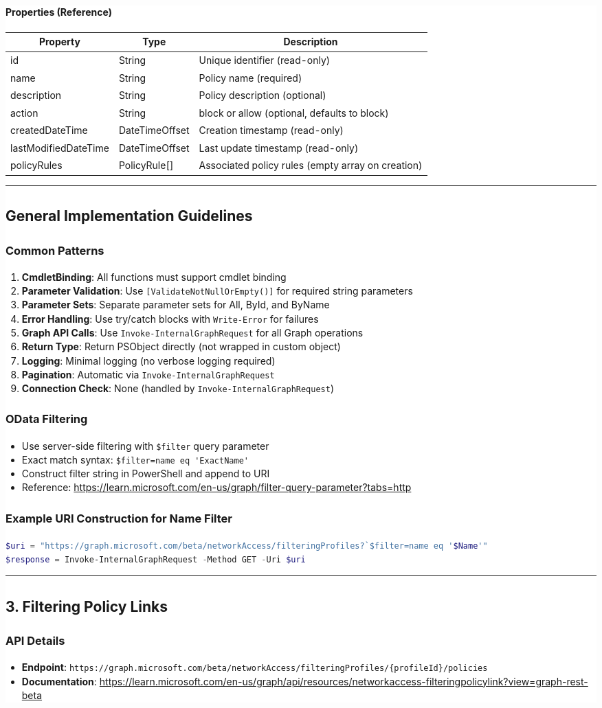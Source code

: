 #### Properties (Reference)
| Property | Type | Description |
|----------|------|-------------|
| id | String | Unique identifier (read-only) |
| name | String | Policy name (required) |
| description | String | Policy description (optional) |
| action | String | block or allow (optional, defaults to block) |
| createdDateTime | DateTimeOffset | Creation timestamp (read-only) |
| lastModifiedDateTime | DateTimeOffset | Last update timestamp (read-only) |
| policyRules | PolicyRule[] | Associated policy rules (empty array on creation) |

---

## General Implementation Guidelines

### Common Patterns
1. **CmdletBinding**: All functions must support cmdlet binding
2. **Parameter Validation**: Use `[ValidateNotNullOrEmpty()]` for required string parameters
3. **Parameter Sets**: Separate parameter sets for All, ById, and ByName
4. **Error Handling**: Use try/catch blocks with `Write-Error` for failures
5. **Graph API Calls**: Use `Invoke-InternalGraphRequest` for all Graph operations
6. **Return Type**: Return PSObject directly (not wrapped in custom object)
7. **Logging**: Minimal logging (no verbose logging required)
8. **Pagination**: Automatic via `Invoke-InternalGraphRequest`
9. **Connection Check**: None (handled by `Invoke-InternalGraphRequest`)

### OData Filtering
- Use server-side filtering with `$filter` query parameter
- Exact match syntax: `$filter=name eq 'ExactName'`
- Construct filter string in PowerShell and append to URI
- Reference: https://learn.microsoft.com/en-us/graph/filter-query-parameter?tabs=http

### Example URI Construction for Name Filter
```powershell
$uri = "https://graph.microsoft.com/beta/networkAccess/filteringProfiles?`$filter=name eq '$Name'"
$response = Invoke-InternalGraphRequest -Method GET -Uri $uri
```

---

## 3. Filtering Policy Links

### API Details
- **Endpoint**: `https://graph.microsoft.com/beta/networkAccess/filteringProfiles/{profileId}/policies`
- **Documentation**: https://learn.microsoft.com/en-us/graph/api/resources/networkaccess-filteringpolicylink?view=graph-rest-beta
